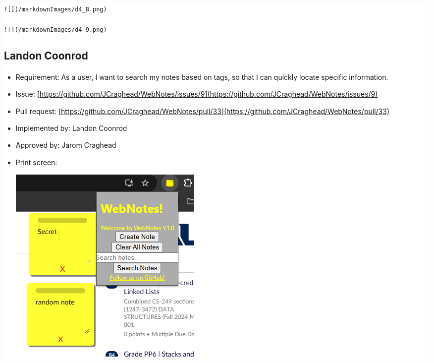     ![](/markdownImages/d4_8.png)

    ![](/markdownImages/d4_9.png)

## Landon Coonrod  
  * Requirement: As a user, I want to search my notes based on tags, so that I can quickly locate specific information.  
  * Issue: [https://github.com/JCraghead/WebNotes/issues/9](https://github.com/JCraghead/WebNotes/issues/9)  
  * Pull request: [https://github.com/JCraghead/WebNotes/pull/33](https://github.com/JCraghead/WebNotes/pull/33)  
  * Implemented by: Landon Coonrod
  * Approved by: Jarom Craghead  
  * Print screen:

    ![](/markdownImages/d4_10.png)
